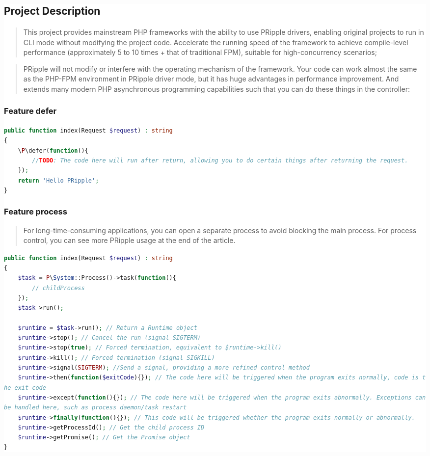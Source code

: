 ## Project Description

> This project provides mainstream PHP frameworks with the ability to use PRipple drivers, enabling original projects to
> run in CLI mode without modifying the project code.
> Accelerate the running speed of the framework to achieve compile-level performance (approximately 5 to 10 times + that
> of traditional FPM), suitable for high-concurrency scenarios;

> PRipple will not modify or interfere with the operating mechanism of the framework. Your code can work almost the same
> as the PHP-FPM environment in PRipple driver mode, but it has huge advantages in performance improvement.
> And extends many modern PHP asynchronous programming capabilities such that you can do these things in the controller:

### Feature defer

```php
public function index(Request $request) : string
{
    \P\defer(function(){
        //TODO: The code here will run after return, allowing you to do certain things after returning the request.
    });
    return 'Hello PRipple';
}
```

### Feature process

> For long-time-consuming applications, you can open a separate process to avoid blocking the main process. For process
> control, you can see more PRipple usage at the end of the article.

```php
public function index(Request $request) : string
{
    $task = P\System::Process()->task(function(){
        // childProcess
    });
    $task->run();
    
    $runtime = $task->run(); // Return a Runtime object
    $runtime->stop(); // Cancel the run (signal SIGTERM)
    $runtime->stop(true); // Forced termination, equivalent to $runtime->kill()
    $runtime->kill(); // Forced termination (signal SIGKILL)
    $runtime->signal(SIGTERM); //Send a signal, providing a more refined control method
    $runtime->then(function($exitCode){}); // The code here will be triggered when the program exits normally, code is the exit code
    $runtime->except(function(){}); // The code here will be triggered when the program exits abnormally. Exceptions can be handled here, such as process daemon/task restart
    $runtime->finally(function(){}); // This code will be triggered whether the program exits normally or abnormally.
    $runtime->getProcessId(); // Get the child process ID
    $runtime->getPromise(); // Get the Promise object
}
```
